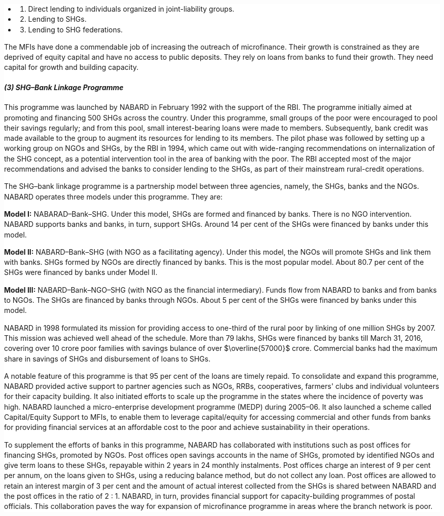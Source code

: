 - 1. Direct lending to individuals organized in joint-liability groups.
- 2. Lending to SHGs.
- 3. Lending to SHG federations.

The MFIs have done a commendable job of increasing the outreach of microfinance. Their growth is constrained as they are deprived of equity capital and have no access to public deposits. They rely on loans from banks to fund their growth. They need capital for growth and building capacity.

#### *(3) SHG–Bank Linkage Programme*

This programme was launched by NABARD in February 1992 with the support of the RBI. The programme initially aimed at promoting and financing 500 SHGs across the country. Under this programme, small groups of the poor were encouraged to pool their savings regularly; and from this pool, small interest-bearing loans were made to members. Subsequently, bank credit was made available to the group to augment its resources for lending to its members. The pilot phase was followed by setting up a working group on NGOs and SHGs, by the RBI in 1994, which came out with wide-ranging recommendations on internalization of the SHG concept, as a potential intervention tool in the area of banking with the poor. The RBI accepted most of the major recommendations and advised the banks to consider lending to the SHGs, as part of their mainstream rural-credit operations.

The SHG–bank linkage programme is a partnership model between three agencies, namely, the SHGs, banks and the NGOs. NABARD operates three models under this programme. They are:

**Model I:** NABARAD–Bank–SHG. Under this model, SHGs are formed and financed by banks. There is no NGO intervention. NABARD supports banks and banks, in turn, support SHGs. Around 14 per cent of the SHGs were financed by banks under this model.

**Model II:** NABARD–Bank–SHG (with NGO as a facilitating agency). Under this model, the NGOs will promote SHGs and link them with banks. SHGs formed by NGOs are directly financed by banks. This is the most popular model. About 80.7 per cent of the SHGs were financed by banks under Model II.

**Model III:** NABARD–Bank–NGO–SHG (with NGO as the financial intermediary). Funds flow from NABARD to banks and from banks to NGOs. The SHGs are financed by banks through NGOs. About 5 per cent of the SHGs were financed by banks under this model.

NABARD in 1998 formulated its mission for providing access to one-third of the rural poor by linking of one million SHGs by 2007. This mission was achieved well ahead of the schedule. More than 79 lakhs, SHGs were financed by banks till March 31, 2016, covering over 10 crore poor families with savings bulance of over  $\overline{57000}$  crore. Commercial banks had the maximum share in savings of SHGs and disbursement of loans to SHGs.

A notable feature of this programme is that 95 per cent of the loans are timely repaid. To consolidate and expand this programme, NABARD provided active support to partner agencies such as NGOs, RRBs, cooperatives, farmers' clubs and individual volunteers for their capacity building. It also initiated efforts to scale up the programme in the states where the incidence of poverty was high. NABARD launched a micro-enterprise development programme (MEDP) during 2005–06. It also launched a scheme called Capital/Equity Support to MFIs, to enable them to leverage capital/equity for accessing commercial and other funds from banks for providing financial services at an affordable cost to the poor and achieve sustainability in their operations.

To supplement the efforts of banks in this programme, NABARD has collaborated with institutions such as post offices for financing SHGs, promoted by NGOs. Post offices open savings accounts in the name of SHGs, promoted by identified NGOs and give term loans to these SHGs, repayable within 2 years in 24 monthly instalments. Post offices charge an interest of 9 per cent per annum, on the loans given to SHGs, using a reducing balance method, but do not collect any loan. Post offices are allowed to retain an interest margin of 3 per cent and the amount of actual interest collected from the SHGs is shared between NABARD and the post offices in the ratio of 2 : 1. NABARD, in turn, provides financial support for capacity-building programmes of postal officials. This collaboration paves the way for expansion of microfinance programme in areas where the branch network is poor.
